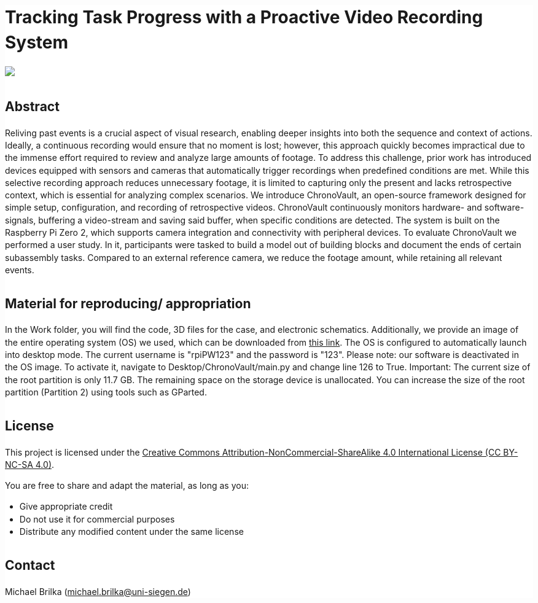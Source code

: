 # Tracking Task Progress with a Proactive Video Recording System

<img loop src="teaser.gif" width="100%"/>

## Abstract
Reliving past events is a crucial aspect of visual research, enabling deeper insights into both the sequence and context of actions. Ideally, a continuous recording would ensure that no moment is lost; however, this approach quickly becomes impractical due to the immense effort required to review and analyze large amounts of footage. To address this challenge, prior work has introduced devices equipped with sensors and cameras that automatically trigger recordings when predefined conditions are met. While this selective recording approach reduces unnecessary footage, it is limited to capturing only the present and lacks retrospective context, which is essential for analyzing complex scenarios. We introduce ChronoVault, an open-source framework designed for simple setup, configuration, and recording of retrospective videos. ChronoVault continuously monitors hardware- and software-signals, buffering a video-stream and saving said buffer, when specific conditions are detected. The system is built on the Raspberry Pi Zero 2, which supports camera integration and connectivity with peripheral devices. To evaluate ChronoVault we performed a user study. In it, participants were tasked to build a model out of building blocks and document the ends of certain subassembly tasks. Compared to an external reference camera, we reduce the footage amount, while retaining all relevant events.

## Material for reproducing/ appropriation
In the Work folder, you will find the code, 3D files for the case, and electronic schematics. Additionally, we provide an image of the entire operating system (OS) we used, which can be downloaded from [this link](https://uni-siegen.sciebo.de/s/Z9NccgHyLzWSwr3). The OS is configured to automatically launch into desktop mode.
The current username is "rpiPW123" and the password is "123". Please note: our software is deactivated in the OS image. To activate it, navigate to Desktop/ChronoVault/main.py and change line 126 to True. Important: The current size of the root partition is only 11.7 GB. The remaining space on the storage device is unallocated. You can increase the size of the root partition (Partition 2) using tools such as GParted.

## License
This project is licensed under the [Creative Commons Attribution-NonCommercial-ShareAlike 4.0 International License (CC BY-NC-SA 4.0)](https://creativecommons.org/licenses/by-nc-sa/4.0/).

You are free to share and adapt the material, as long as you:
- Give appropriate credit  
- Do not use it for commercial purposes  
- Distribute any modified content under the same license  

## Contact
Michael Brilka (michael.brilka@uni-siegen.de)

